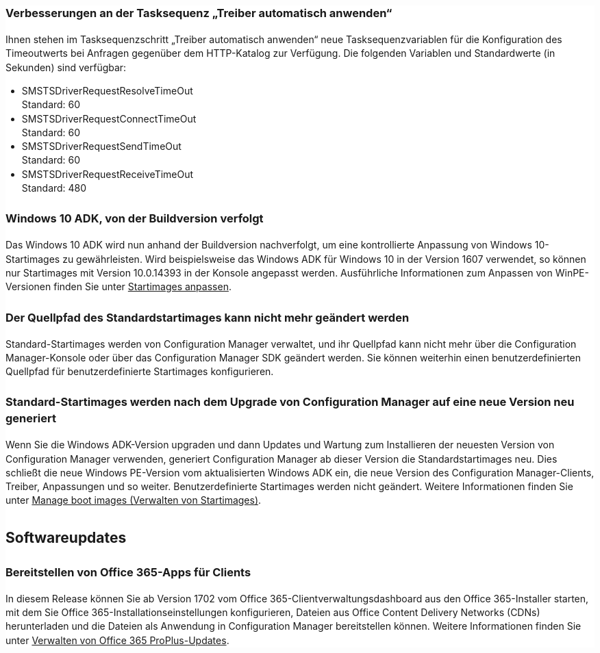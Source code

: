 ### <a name="improvements-to-the-auto-apply-driver-task-sequence"></a>Verbesserungen an der Tasksequenz „Treiber automatisch anwenden“
Ihnen stehen im Tasksequenzschritt „Treiber automatisch anwenden“ neue Tasksequenzvariablen für die Konfiguration des Timeoutwerts bei Anfragen gegenüber dem HTTP-Katalog zur Verfügung. Die folgenden Variablen und Standardwerte (in Sekunden) sind verfügbar:
- SMSTSDriverRequestResolveTimeOut  
  Standard: 60
- SMSTSDriverRequestConnectTimeOut  
  Standard: 60
- SMSTSDriverRequestSendTimeOut  
  Standard: 60
- SMSTSDriverRequestReceiveTimeOut  
  Standard: 480

### <a name="windows-10-adk-tracked-by-build-version"></a>Windows 10 ADK, von der Buildversion verfolgt
Das Windows 10 ADK wird nun anhand der Buildversion nachverfolgt, um eine kontrollierte Anpassung von Windows 10-Startimages zu gewährleisten. Wird beispielsweise das Windows ADK für Windows 10 in der Version 1607 verwendet, so können nur Startimages mit Version 10.0.14393 in der Konsole angepasst werden. Ausführliche Informationen zum Anpassen von WinPE-Versionen finden Sie unter [Startimages anpassen](../../../osd/get-started/customize-boot-images.md).

### <a name="default-boot-image-source-path-can-no-longer-be-changed"></a>Der Quellpfad des Standardstartimages kann nicht mehr geändert werden
Standard-Startimages werden von Configuration Manager verwaltet, und ihr Quellpfad kann nicht mehr über die Configuration Manager-Konsole oder über das Configuration Manager SDK geändert werden. Sie können weiterhin einen benutzerdefinierten Quellpfad für benutzerdefinierte Startimages konfigurieren.

### <a name="default-boot-images-are-regenerated-after-upgrading-configuration-manager-to-a-new-version"></a>Standard-Startimages werden nach dem Upgrade von Configuration Manager auf eine neue Version neu generiert
Wenn Sie die Windows ADK-Version upgraden und dann Updates und Wartung zum Installieren der neuesten Version von Configuration Manager verwenden, generiert Configuration Manager ab dieser Version die Standardstartimages neu. Dies schließt die neue Windows PE-Version vom aktualisierten Windows ADK ein, die neue Version des Configuration Manager-Clients, Treiber, Anpassungen und so weiter. Benutzerdefinierte Startimages werden nicht geändert. Weitere Informationen finden Sie unter [Manage boot images (Verwalten von Startimages)](../../../osd/get-started/manage-boot-images.md#BKMK_BootImageDefault).

## <a name="software-updates"></a>Softwareupdates

### <a name="deploy-office-365-apps-to-clients"></a>Bereitstellen von Office 365-Apps für Clients
In diesem Release können Sie ab Version 1702 vom Office 365-Clientverwaltungsdashboard aus den Office 365-Installer starten, mit dem Sie Office 365-Installationseinstellungen konfigurieren, Dateien aus Office Content Delivery Networks (CDNs) herunterladen und die Dateien als Anwendung in Configuration Manager bereitstellen können. Weitere Informationen finden Sie unter [Verwalten von Office 365 ProPlus-Updates](../../../sum/deploy-use/manage-office-365-proplus-updates.md#deploy-office-365-apps).
